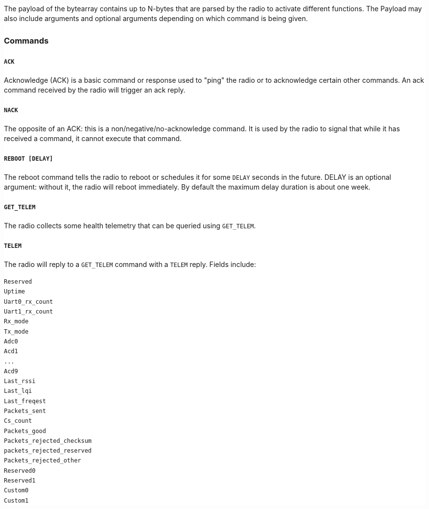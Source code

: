 The payload of the bytearray contains up to N-bytes that are parsed by the
radio to activate different functions. The Payload may also include arguments
and optional arguments depending on which command is being given.

### Commands

#### `ACK`

Acknowledge (ACK) is a basic command or response used to "ping" the radio or to
acknowledge certain other commands. An ack command received by the radio will
trigger an ack reply.

#### `NACK`

The opposite of an ACK: this is a non/negative/no-acknowledge command. It is
used by the radio to signal that while it has received a command, it cannot
execute that command.

#### `REBOOT [DELAY]`

The reboot command tells the radio to reboot or schedules it for some `DELAY`
seconds in the future. DELAY is an optional argument: without it, the radio
will reboot immediately. By default the maximum delay duration is about one
week.

#### `GET_TELEM`

The radio collects some health telemetry that can be queried using `GET_TELEM`.

#### `TELEM`

The radio will reply to a `GET_TELEM` command with a `TELEM` reply. Fields
include:

```bash
Reserved
Uptime
Uart0_rx_count
Uart1_rx_count
Rx_mode
Tx_mode
Adc0
Acd1
...
Acd9
Last_rssi
Last_lqi
Last_freqest
Packets_sent
Cs_count
Packets_good
Packets_rejected_checksum
packets_rejected_reserved
Packets_rejected_other
Reserved0
Reserved1
Custom0
Custom1
```
